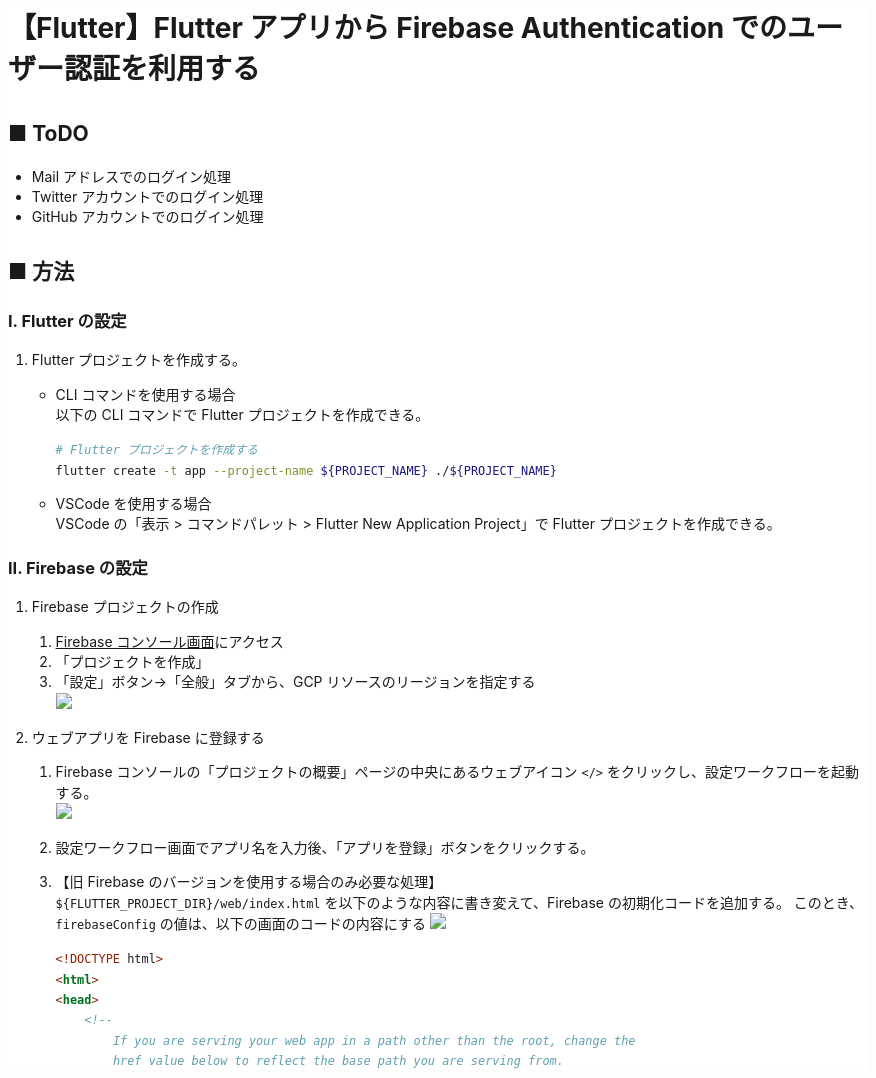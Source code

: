 # 【Flutter】Flutter アプリから Firebase Authentication でのユーザー認証を利用する

## ■ ToDO

- Mail アドレスでのログイン処理
- Twitter アカウントでのログイン処理
- GitHub アカウントでのログイン処理

## ■ 方法

### I. Flutter の設定

1. Flutter プロジェクトを作成する。<br>
    - CLI コマンドを使用する場合<br>
      以下の CLI コマンドで Flutter プロジェクトを作成できる。
      ```sh
      # Flutter プロジェクトを作成する
      flutter create -t app --project-name ${PROJECT_NAME} ./${PROJECT_NAME}
      ```

    - VSCode を使用する場合<br>
      VSCode の「表示 > コマンドパレット > Flutter New Application Project」で Flutter プロジェクトを作成できる。


### II. Firebase の設定

1. Firebase プロジェクトの作成<br>
    1. [Firebase コンソール画面](https://console.firebase.google.com/?hl=ja&pli=1)にアクセス
    1. 「プロジェクトを作成」
    1. 「設定」ボタン→「全般」タブから、GCP リソースのリージョンを指定する<br>
        <img src="https://user-images.githubusercontent.com/25688193/107106996-d4759180-6871-11eb-909c-14915bde83c6.png" width="500"><br>    

1. ウェブアプリを Firebase に登録する<br>
    1. Firebase コンソールの「プロジェクトの概要」ページの中央にあるウェブアイコン `</>` をクリックし、設定ワークフローを起動する。<br>
        <img src="https://user-images.githubusercontent.com/25688193/107107327-bd37a380-6873-11eb-972d-4957992a748c.png" width="300"><br>

    1. 設定ワークフロー画面でアプリ名を入力後、「アプリを登録」ボタンをクリックする。
    
    1. 【旧 Firebase のバージョンを使用する場合のみ必要な処理】<br>
        `${FLUTTER_PROJECT_DIR}/web/index.html` を以下のような内容に書き変えて、Firebase の初期化コードを追加する。
        このとき、`firebaseConfig` の値は、以下の画面のコードの内容にする
        <img src="https://user-images.githubusercontent.com/25688193/138590270-3304ca03-787d-43d2-8c81-e6f65e754b6e.png" width="300"><br>

        ```html
        <!DOCTYPE html>
        <html>
        <head>
            <!--
                If you are serving your web app in a path other than the root, change the
                href value below to reflect the base path you are serving from.
